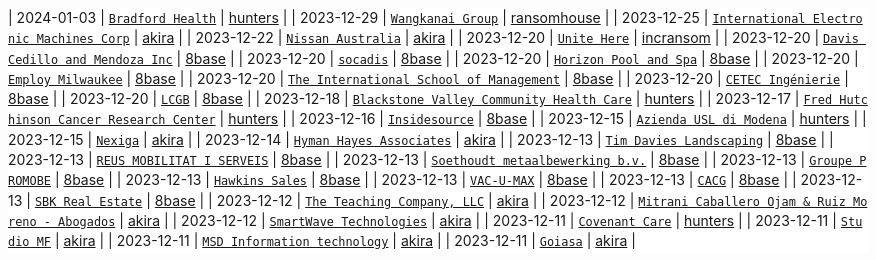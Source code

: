| 2024-01-03 | [`Bradford Health`](https://google.com/search?q=Bradford+Health) | [hunters](/group/hunters) |
| 2023-12-29 | [`Wangkanai Group`](https://google.com/search?q=Wangkanai+Group) | [ransomhouse](/group/ransomhouse) |
| 2023-12-25 | [`International Electronic Machines Corp`](https://google.com/search?q=International+Electronic+Machines+Corp) | [akira](/group/akira) |
| 2023-12-22 | [`Nissan Australia`](https://google.com/search?q=Nissan+Australia) | [akira](/group/akira) |
| 2023-12-20 | [`Unite Here`](https://google.com/search?q=Unite+Here) | [incransom](/group/incransom) |
| 2023-12-20 | [`Davis Cedillo and Mendoza Inc`](https://google.com/search?q=Davis+Cedillo+and+Mendoza+Inc) | [8base](/group/8base) |
| 2023-12-20 | [`socadis`](https://google.com/search?q=socadis) | [8base](/group/8base) |
| 2023-12-20 | [`Horizon Pool and Spa`](https://google.com/search?q=Horizon+Pool+and+Spa) | [8base](/group/8base) |
| 2023-12-20 | [`Employ Milwaukee`](https://google.com/search?q=Employ+Milwaukee) | [8base](/group/8base) |
| 2023-12-20 | [`The International School of Management`](https://google.com/search?q=The+International+School+of+Management) | [8base](/group/8base) |
| 2023-12-20 | [`CETEC Ingénierie`](https://google.com/search?q=CETEC+Ing%C3%A9nierie) | [8base](/group/8base) |
| 2023-12-20 | [`LCGB`](https://google.com/search?q=LCGB) | [8base](/group/8base) |
| 2023-12-18 | [`Blackstone Valley Community Health Care`](https://google.com/search?q=Blackstone+Valley+Community+Health+Care) | [hunters](/group/hunters) |
| 2023-12-17 | [`Fred Hutchinson Cancer Research Center`](https://google.com/search?q=Fred+Hutchinson+Cancer+Research+Center) | [hunters](/group/hunters) |
| 2023-12-16 | [`Insidesource`](https://google.com/search?q=Insidesource) | [8base](/group/8base) |
| 2023-12-15 | [`Azienda USL di Modena`](https://google.com/search?q=Azienda+USL+di+Modena) | [hunters](/group/hunters) |
| 2023-12-15 | [`Nexiga`](https://google.com/search?q=Nexiga) | [akira](/group/akira) |
| 2023-12-14 | [`Hyman Hayes Associates`](https://google.com/search?q=Hyman+Hayes+Associates) | [akira](/group/akira) |
| 2023-12-13 | [`Tim Davies Landscaping`](https://google.com/search?q=Tim+Davies+Landscaping) | [8base](/group/8base) |
| 2023-12-13 | [`REUS MOBILITAT I SERVEIS`](https://google.com/search?q=REUS+MOBILITAT+I+SERVEIS) | [8base](/group/8base) |
| 2023-12-13 | [`Soethoudt metaalbewerking b.v.`](https://google.com/search?q=Soethoudt+metaalbewerking+b.v.) | [8base](/group/8base) |
| 2023-12-13 | [`Groupe PROMOBE`](https://google.com/search?q=Groupe+PROMOBE) | [8base](/group/8base) |
| 2023-12-13 | [`Hawkins Sales`](https://google.com/search?q=Hawkins+Sales) | [8base](/group/8base) |
| 2023-12-13 | [`VAC-U-MAX`](https://google.com/search?q=VAC-U-MAX) | [8base](/group/8base) |
| 2023-12-13 | [`CACG`](https://google.com/search?q=CACG) | [8base](/group/8base) |
| 2023-12-13 | [`SBK Real Estate`](https://google.com/search?q=SBK+Real+Estate) | [8base](/group/8base) |
| 2023-12-12 | [`The Teaching Company, LLC`](https://google.com/search?q=The+Teaching+Company%2C+LLC) | [akira](/group/akira) |
| 2023-12-12 | [`Mitrani Caballero Ojam & Ruiz Moreno - Abogados`](https://google.com/search?q=Mitrani+Caballero+Ojam+%26+Ruiz+Moreno+-+Abogados) | [akira](/group/akira) |
| 2023-12-12 | [`SmartWave Technologies`](https://google.com/search?q=SmartWave+Technologies) | [akira](/group/akira) |
| 2023-12-11 | [`Covenant Care`](https://google.com/search?q=Covenant+Care) | [hunters](/group/hunters) |
| 2023-12-11 | [`Studio MF`](https://google.com/search?q=Studio+MF) | [akira](/group/akira) |
| 2023-12-11 | [`MSD Information technology`](https://google.com/search?q=MSD+Information+technology) | [akira](/group/akira) |
| 2023-12-11 | [`Goiasa`](https://google.com/search?q=Goiasa) | [akira](/group/akira) |
